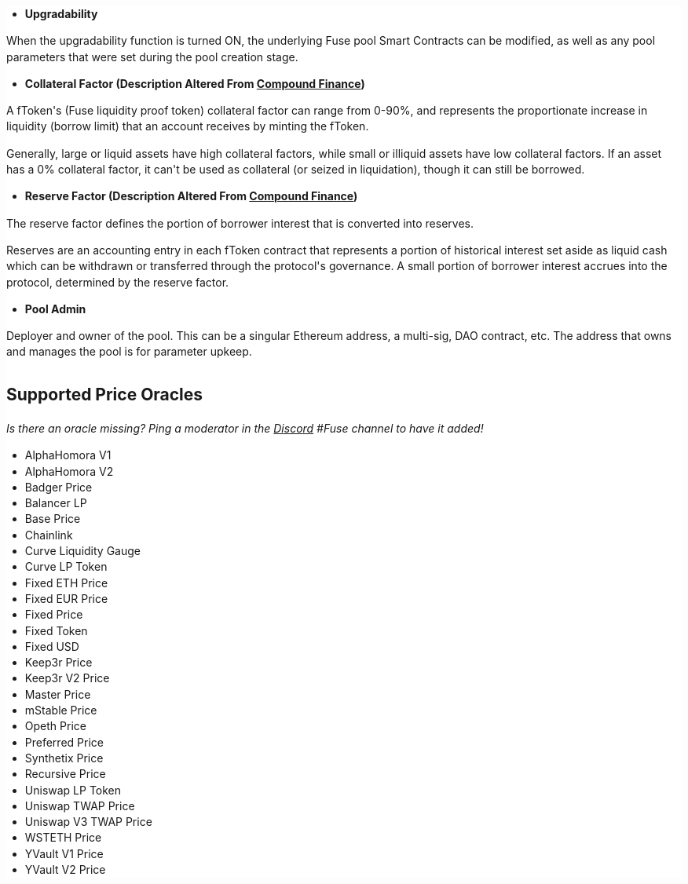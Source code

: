 - **Upgradability**

When the upgradability function is turned ON, the underlying Fuse pool Smart Contracts can be modified, as well as any pool parameters that were set during the pool creation stage. 

- **Collateral Factor (Description Altered From [Compound Finance](Compound.Finance))**

A fToken's (Fuse liquidity proof token) collateral factor can range from 0-90%, and represents the proportionate increase in liquidity (borrow limit) that an account receives by minting the fToken.

Generally, large or liquid assets have high collateral factors, while small or illiquid assets have low collateral factors. If an asset has a 0% collateral factor, it can't be used as collateral (or seized in liquidation), though it can still be borrowed.

- **Reserve Factor (Description Altered From [Compound Finance](Compound.Finance))**

The reserve factor defines the portion of borrower interest that is converted into reserves.

Reserves are an accounting entry in each fToken contract that represents a portion of historical interest set aside as liquid cash which can be withdrawn or transferred through the protocol's governance. A small portion of borrower interest accrues into the protocol, determined by the reserve factor.

- **Pool Admin**

Deployer and owner of the pool. This can be a singular Ethereum address, a multi-sig, DAO contract, etc. The address that owns and manages the pool is for parameter upkeep. 

## Supported Price Oracles

*Is there an oracle missing? Ping a moderator in the [Discord]([http://discord.gg/mtb6W57Ap6](https://t.co/nGY7gkihfQ?amp=1)) #Fuse channel to have it added!*

- AlphaHomora V1
- AlphaHomora V2
- Badger Price
- Balancer LP
- Base Price 
- Chainlink 
- Curve Liquidity Gauge
- Curve LP Token
- Fixed ETH Price
- Fixed EUR Price
- Fixed Price
- Fixed Token
- Fixed USD
- Keep3r Price
- Keep3r V2 Price
- Master Price
- mStable Price
- Opeth Price
- Preferred Price
- Synthetix Price
- Recursive Price
- Uniswap LP Token
- Uniswap TWAP Price
- Uniswap V3 TWAP Price
- WSTETH Price 
- YVault V1 Price
- YVault V2 Price
